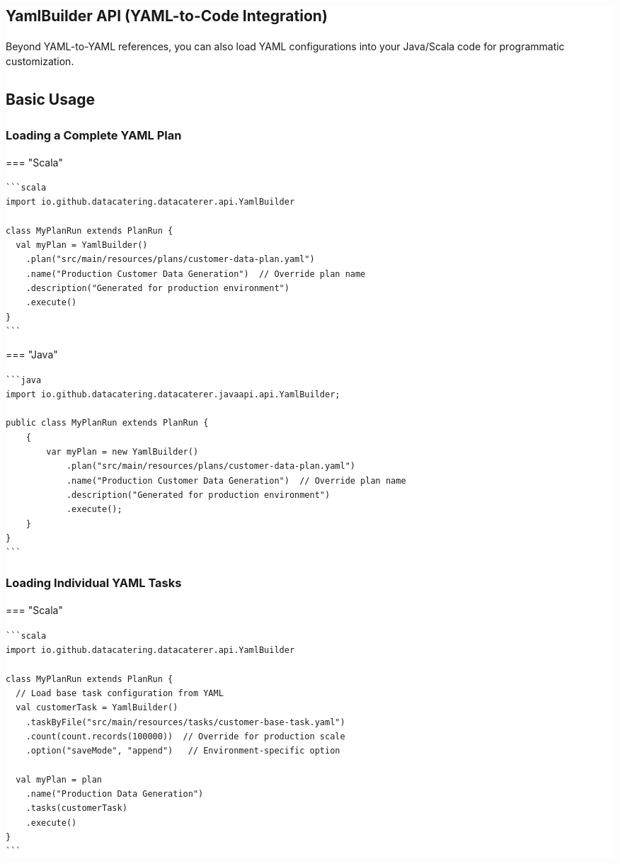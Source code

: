 ## YamlBuilder API (YAML-to-Code Integration)

Beyond YAML-to-YAML references, you can also load YAML configurations into your Java/Scala code for programmatic customization.

## Basic Usage

### Loading a Complete YAML Plan

=== "Scala"

    ```scala
    import io.github.datacatering.datacaterer.api.YamlBuilder
    
    class MyPlanRun extends PlanRun {
      val myPlan = YamlBuilder()
        .plan("src/main/resources/plans/customer-data-plan.yaml")
        .name("Production Customer Data Generation")  // Override plan name
        .description("Generated for production environment")
        .execute()
    }
    ```

=== "Java"

    ```java
    import io.github.datacatering.datacaterer.javaapi.api.YamlBuilder;
    
    public class MyPlanRun extends PlanRun {
        {
            var myPlan = new YamlBuilder()
                .plan("src/main/resources/plans/customer-data-plan.yaml")
                .name("Production Customer Data Generation")  // Override plan name
                .description("Generated for production environment")
                .execute();
        }
    }
    ```

### Loading Individual YAML Tasks

=== "Scala"

    ```scala
    import io.github.datacatering.datacaterer.api.YamlBuilder

    class MyPlanRun extends PlanRun {
      // Load base task configuration from YAML
      val customerTask = YamlBuilder()
        .taskByFile("src/main/resources/tasks/customer-base-task.yaml")
        .count(count.records(100000))  // Override for production scale
        .option("saveMode", "append")   // Environment-specific option

      val myPlan = plan
        .name("Production Data Generation")
        .tasks(customerTask)
        .execute()
    }
    ```
